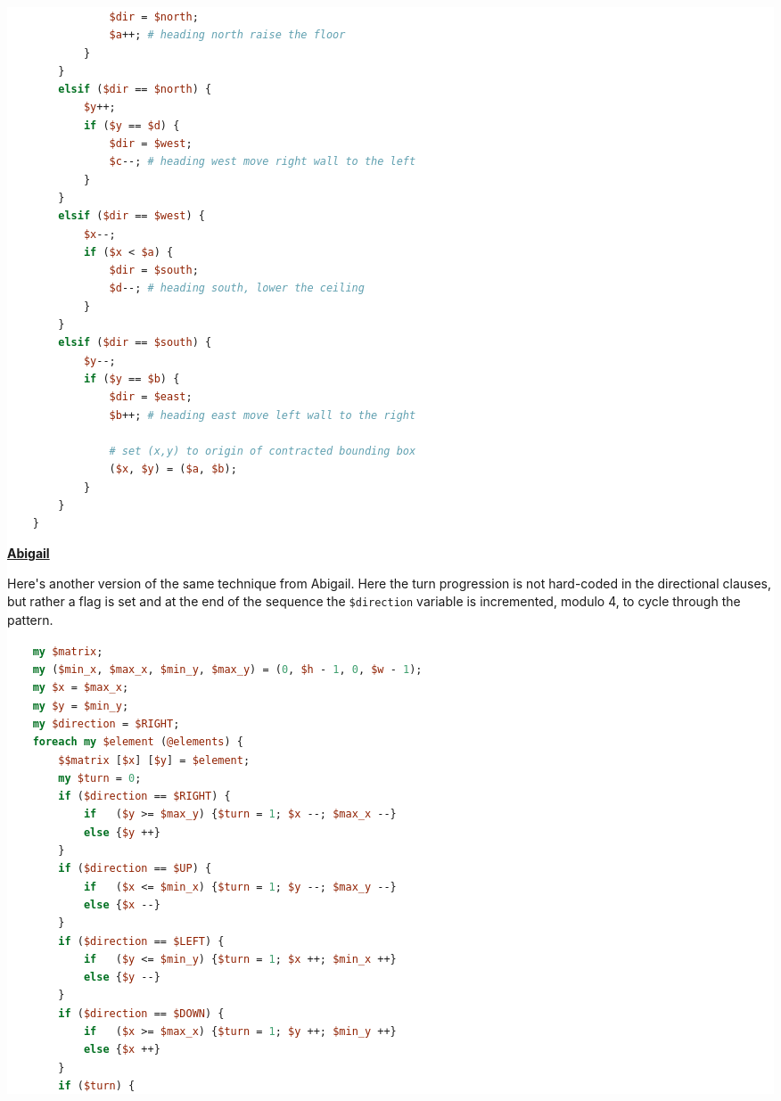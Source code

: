 ```perl
                $dir = $north;
                $a++; # heading north raise the floor
            }
        }
        elsif ($dir == $north) {
            $y++;
            if ($y == $d) {
                $dir = $west;
                $c--; # heading west move right wall to the left
            }
        }
        elsif ($dir == $west) {
            $x--;
            if ($x < $a) {
                $dir = $south;
                $d--; # heading south, lower the ceiling
            }
        }
        elsif ($dir == $south) {
            $y--;
            if ($y == $b) {
                $dir = $east;
                $b++; # heading east move left wall to the right

                # set (x,y) to origin of contracted bounding box
                ($x, $y) = ($a, $b);
            }
        }
    }
```

[**Abigail**](https://github.com/manwar/perlweeklychallenge-club/blob/master/challenge-101/abigail/perl/ch-1.pl)

Here's another version of the same technique from Abigail. Here the turn progression is not hard-coded in the directional clauses, but rather a flag is set and at the end of the sequence the `$direction` variable is incremented, modulo 4, to cycle through the pattern.

```perl
    my $matrix;
    my ($min_x, $max_x, $min_y, $max_y) = (0, $h - 1, 0, $w - 1);
    my $x = $max_x;
    my $y = $min_y;
    my $direction = $RIGHT;
    foreach my $element (@elements) {
        $$matrix [$x] [$y] = $element;
        my $turn = 0;
        if ($direction == $RIGHT) {
            if   ($y >= $max_y) {$turn = 1; $x --; $max_x --}
            else {$y ++}
        }
        if ($direction == $UP) {
            if   ($x <= $min_x) {$turn = 1; $y --; $max_y --}
            else {$x --}
        }
        if ($direction == $LEFT) {
            if   ($y <= $min_y) {$turn = 1; $x ++; $min_x ++}
            else {$y --}
        }
        if ($direction == $DOWN) {
            if   ($x >= $max_x) {$turn = 1; $y ++; $min_y ++}
            else {$x ++}
        }
        if ($turn) {
```